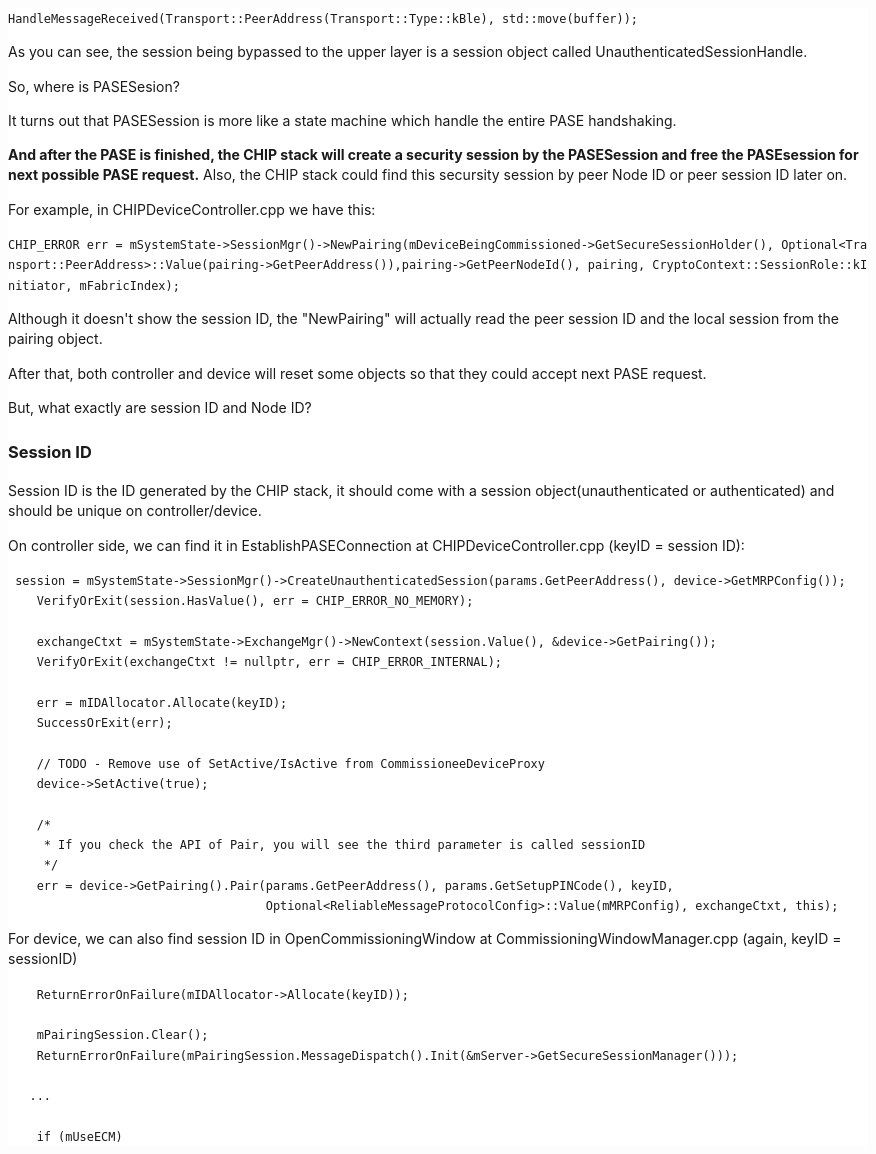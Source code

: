 ```cpp=
HandleMessageReceived(Transport::PeerAddress(Transport::Type::kBle), std::move(buffer));
```
As you can see, the session being bypassed to the upper layer is a session object called UnauthenticatedSessionHandle.

So, where is PASESesion?

It turns out that PASESession is more like a state machine which handle the entire PASE handshaking.

**And after the PASE is finished, the CHIP stack will create a security session by the PASESession and free the PASEsession for next possible PASE request.** Also, the CHIP stack could find this secursity session by peer  Node ID or peer session ID later on.

For example, in CHIPDeviceController.cpp we have this:
```cpp=1006
CHIP_ERROR err = mSystemState->SessionMgr()->NewPairing(mDeviceBeingCommissioned->GetSecureSessionHolder(), Optional<Transport::PeerAddress>::Value(pairing->GetPeerAddress()),pairing->GetPeerNodeId(), pairing, CryptoContext::SessionRole::kInitiator, mFabricIndex);
```
Although it doesn't show the session ID, the "NewPairing" will actually read the peer session ID and the local session from the pairing object.

After that, both controller and device will reset some objects so that they could accept next PASE request.

But, what exactly are session ID and Node ID?

### Session ID
Session ID is the ID generated by the CHIP stack, it should come with a session object(unauthenticated or authenticated) and should be unique on controller/device.

On controller side, we can find it in EstablishPASEConnection at CHIPDeviceController.cpp (keyID = session ID):
```cpp=842
 session = mSystemState->SessionMgr()->CreateUnauthenticatedSession(params.GetPeerAddress(), device->GetMRPConfig());
    VerifyOrExit(session.HasValue(), err = CHIP_ERROR_NO_MEMORY);

    exchangeCtxt = mSystemState->ExchangeMgr()->NewContext(session.Value(), &device->GetPairing());
    VerifyOrExit(exchangeCtxt != nullptr, err = CHIP_ERROR_INTERNAL);

    err = mIDAllocator.Allocate(keyID);
    SuccessOrExit(err);

    // TODO - Remove use of SetActive/IsActive from CommissioneeDeviceProxy
    device->SetActive(true);

    /* 
     * If you check the API of Pair, you will see the third parameter is called sessionID
     */
    err = device->GetPairing().Pair(params.GetPeerAddress(), params.GetSetupPINCode(), keyID,
                                    Optional<ReliableMessageProtocolConfig>::Value(mMRPConfig), exchangeCtxt, this);
```
For device, we can also find session ID in OpenCommissioningWindow at CommissioningWindowManager.cpp (again, keyID = sessionID)
```cpp=161
    ReturnErrorOnFailure(mIDAllocator->Allocate(keyID));

    mPairingSession.Clear();
    ReturnErrorOnFailure(mPairingSession.MessageDispatch().Init(&mServer->GetSecureSessionManager()));

   ...

    if (mUseECM)
```